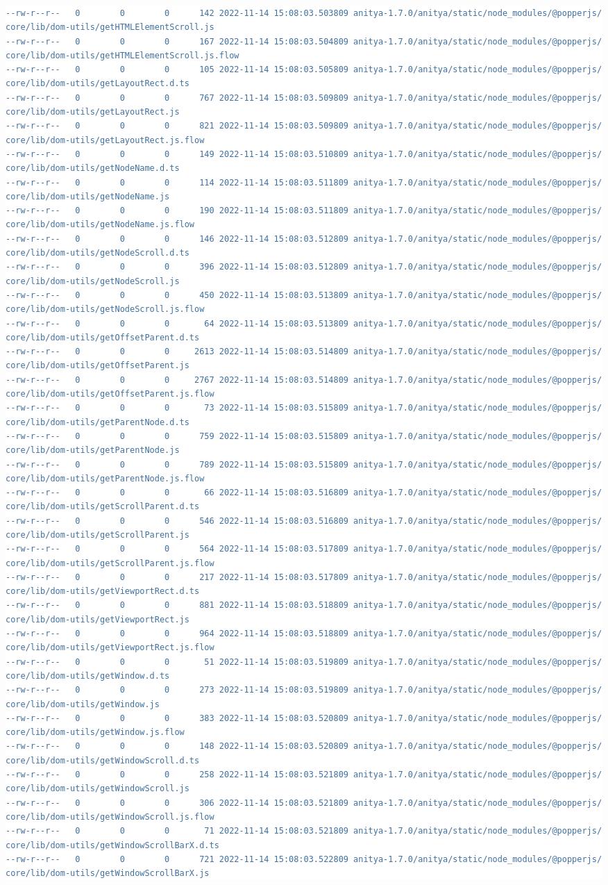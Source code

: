```diff
--rw-r--r--   0        0        0      142 2022-11-14 15:08:03.503809 anitya-1.7.0/anitya/static/node_modules/@popperjs/core/lib/dom-utils/getHTMLElementScroll.js
--rw-r--r--   0        0        0      167 2022-11-14 15:08:03.504809 anitya-1.7.0/anitya/static/node_modules/@popperjs/core/lib/dom-utils/getHTMLElementScroll.js.flow
--rw-r--r--   0        0        0      105 2022-11-14 15:08:03.505809 anitya-1.7.0/anitya/static/node_modules/@popperjs/core/lib/dom-utils/getLayoutRect.d.ts
--rw-r--r--   0        0        0      767 2022-11-14 15:08:03.509809 anitya-1.7.0/anitya/static/node_modules/@popperjs/core/lib/dom-utils/getLayoutRect.js
--rw-r--r--   0        0        0      821 2022-11-14 15:08:03.509809 anitya-1.7.0/anitya/static/node_modules/@popperjs/core/lib/dom-utils/getLayoutRect.js.flow
--rw-r--r--   0        0        0      149 2022-11-14 15:08:03.510809 anitya-1.7.0/anitya/static/node_modules/@popperjs/core/lib/dom-utils/getNodeName.d.ts
--rw-r--r--   0        0        0      114 2022-11-14 15:08:03.511809 anitya-1.7.0/anitya/static/node_modules/@popperjs/core/lib/dom-utils/getNodeName.js
--rw-r--r--   0        0        0      190 2022-11-14 15:08:03.511809 anitya-1.7.0/anitya/static/node_modules/@popperjs/core/lib/dom-utils/getNodeName.js.flow
--rw-r--r--   0        0        0      146 2022-11-14 15:08:03.512809 anitya-1.7.0/anitya/static/node_modules/@popperjs/core/lib/dom-utils/getNodeScroll.d.ts
--rw-r--r--   0        0        0      396 2022-11-14 15:08:03.512809 anitya-1.7.0/anitya/static/node_modules/@popperjs/core/lib/dom-utils/getNodeScroll.js
--rw-r--r--   0        0        0      450 2022-11-14 15:08:03.513809 anitya-1.7.0/anitya/static/node_modules/@popperjs/core/lib/dom-utils/getNodeScroll.js.flow
--rw-r--r--   0        0        0       64 2022-11-14 15:08:03.513809 anitya-1.7.0/anitya/static/node_modules/@popperjs/core/lib/dom-utils/getOffsetParent.d.ts
--rw-r--r--   0        0        0     2613 2022-11-14 15:08:03.514809 anitya-1.7.0/anitya/static/node_modules/@popperjs/core/lib/dom-utils/getOffsetParent.js
--rw-r--r--   0        0        0     2767 2022-11-14 15:08:03.514809 anitya-1.7.0/anitya/static/node_modules/@popperjs/core/lib/dom-utils/getOffsetParent.js.flow
--rw-r--r--   0        0        0       73 2022-11-14 15:08:03.515809 anitya-1.7.0/anitya/static/node_modules/@popperjs/core/lib/dom-utils/getParentNode.d.ts
--rw-r--r--   0        0        0      759 2022-11-14 15:08:03.515809 anitya-1.7.0/anitya/static/node_modules/@popperjs/core/lib/dom-utils/getParentNode.js
--rw-r--r--   0        0        0      789 2022-11-14 15:08:03.515809 anitya-1.7.0/anitya/static/node_modules/@popperjs/core/lib/dom-utils/getParentNode.js.flow
--rw-r--r--   0        0        0       66 2022-11-14 15:08:03.516809 anitya-1.7.0/anitya/static/node_modules/@popperjs/core/lib/dom-utils/getScrollParent.d.ts
--rw-r--r--   0        0        0      546 2022-11-14 15:08:03.516809 anitya-1.7.0/anitya/static/node_modules/@popperjs/core/lib/dom-utils/getScrollParent.js
--rw-r--r--   0        0        0      564 2022-11-14 15:08:03.517809 anitya-1.7.0/anitya/static/node_modules/@popperjs/core/lib/dom-utils/getScrollParent.js.flow
--rw-r--r--   0        0        0      217 2022-11-14 15:08:03.517809 anitya-1.7.0/anitya/static/node_modules/@popperjs/core/lib/dom-utils/getViewportRect.d.ts
--rw-r--r--   0        0        0      881 2022-11-14 15:08:03.518809 anitya-1.7.0/anitya/static/node_modules/@popperjs/core/lib/dom-utils/getViewportRect.js
--rw-r--r--   0        0        0      964 2022-11-14 15:08:03.518809 anitya-1.7.0/anitya/static/node_modules/@popperjs/core/lib/dom-utils/getViewportRect.js.flow
--rw-r--r--   0        0        0       51 2022-11-14 15:08:03.519809 anitya-1.7.0/anitya/static/node_modules/@popperjs/core/lib/dom-utils/getWindow.d.ts
--rw-r--r--   0        0        0      273 2022-11-14 15:08:03.519809 anitya-1.7.0/anitya/static/node_modules/@popperjs/core/lib/dom-utils/getWindow.js
--rw-r--r--   0        0        0      383 2022-11-14 15:08:03.520809 anitya-1.7.0/anitya/static/node_modules/@popperjs/core/lib/dom-utils/getWindow.js.flow
--rw-r--r--   0        0        0      148 2022-11-14 15:08:03.520809 anitya-1.7.0/anitya/static/node_modules/@popperjs/core/lib/dom-utils/getWindowScroll.d.ts
--rw-r--r--   0        0        0      258 2022-11-14 15:08:03.521809 anitya-1.7.0/anitya/static/node_modules/@popperjs/core/lib/dom-utils/getWindowScroll.js
--rw-r--r--   0        0        0      306 2022-11-14 15:08:03.521809 anitya-1.7.0/anitya/static/node_modules/@popperjs/core/lib/dom-utils/getWindowScroll.js.flow
--rw-r--r--   0        0        0       71 2022-11-14 15:08:03.521809 anitya-1.7.0/anitya/static/node_modules/@popperjs/core/lib/dom-utils/getWindowScrollBarX.d.ts
--rw-r--r--   0        0        0      721 2022-11-14 15:08:03.522809 anitya-1.7.0/anitya/static/node_modules/@popperjs/core/lib/dom-utils/getWindowScrollBarX.js
```